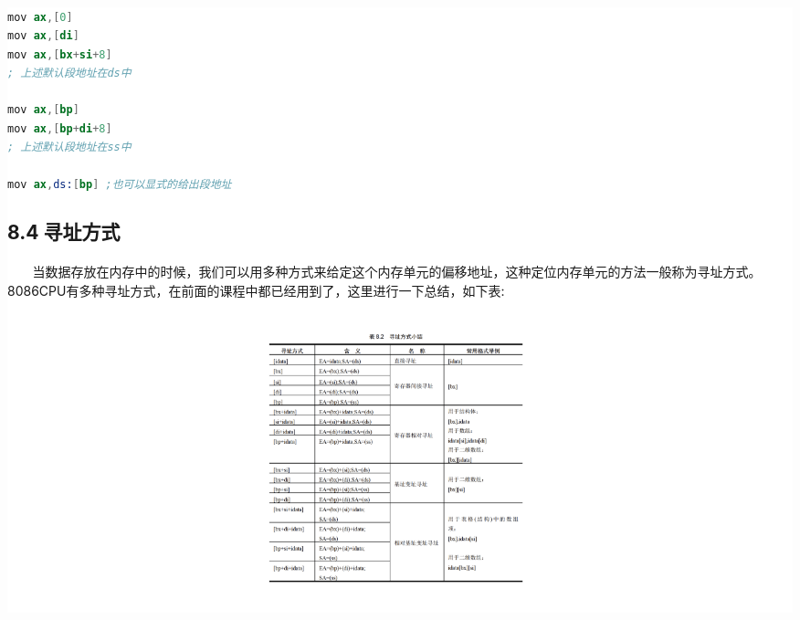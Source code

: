 ```s
mov ax,[0]
mov ax,[di]
mov ax,[bx+si+8]
; 上述默认段地址在ds中

mov ax,[bp]
mov ax,[bp+di+8]
; 上述默认段地址在ss中

mov ax,ds:[bp] ;也可以显式的给出段地址
```


## 8.4 寻址方式

&nbsp;&nbsp;&nbsp;&nbsp;&nbsp;&nbsp;&nbsp;当数据存放在内存中的时候，我们可以用多种方式来给定这个内存单元的偏移地址，这种定位内存单元的方法一般称为寻址方式。8086CPU有多种寻址方式，在前面的课程中都已经用到了，这里进行一下总结，如下表:

<div class="separator" style="clear: both;"><a href="https://raw.githubusercontent.com/lidongze0629/blog/main/images/assembly-language-8.1.png" style="display: block; padding: 1em 0px; text-align: center;"><img alt="" border="0" data-original-height="1202" data-original-width="1726" src="https://raw.githubusercontent.com/lidongze0629/blog/main/images/assembly-language-8.1.png" width="320" /></a></div>
